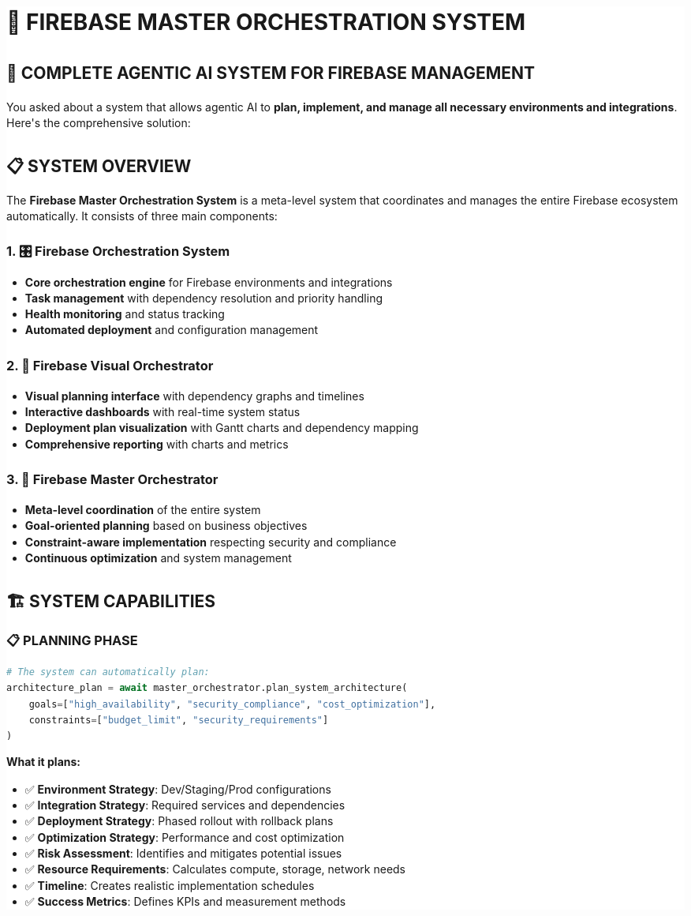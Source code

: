 # 🎯 FIREBASE MASTER ORCHESTRATION SYSTEM

## 🚀 **COMPLETE AGENTIC AI SYSTEM FOR FIREBASE MANAGEMENT**

You asked about a system that allows agentic AI to **plan, implement, and manage all necessary environments and integrations**. Here's the comprehensive solution:

## 📋 **SYSTEM OVERVIEW**

The **Firebase Master Orchestration System** is a meta-level system that coordinates and manages the entire Firebase ecosystem automatically. It consists of three main components:

### **1. 🎛️ Firebase Orchestration System**
- **Core orchestration engine** for Firebase environments and integrations
- **Task management** with dependency resolution and priority handling
- **Health monitoring** and status tracking
- **Automated deployment** and configuration management

### **2. 🎨 Firebase Visual Orchestrator**
- **Visual planning interface** with dependency graphs and timelines
- **Interactive dashboards** with real-time system status
- **Deployment plan visualization** with Gantt charts and dependency mapping
- **Comprehensive reporting** with charts and metrics

### **3. 🎯 Firebase Master Orchestrator**
- **Meta-level coordination** of the entire system
- **Goal-oriented planning** based on business objectives
- **Constraint-aware implementation** respecting security and compliance
- **Continuous optimization** and system management

## 🏗️ **SYSTEM CAPABILITIES**

### **📋 PLANNING PHASE**
```python
# The system can automatically plan:
architecture_plan = await master_orchestrator.plan_system_architecture(
    goals=["high_availability", "security_compliance", "cost_optimization"],
    constraints=["budget_limit", "security_requirements"]
)
```

**What it plans:**
- ✅ **Environment Strategy**: Dev/Staging/Prod configurations
- ✅ **Integration Strategy**: Required services and dependencies
- ✅ **Deployment Strategy**: Phased rollout with rollback plans
- ✅ **Optimization Strategy**: Performance and cost optimization
- ✅ **Risk Assessment**: Identifies and mitigates potential issues
- ✅ **Resource Requirements**: Calculates compute, storage, network needs
- ✅ **Timeline**: Creates realistic implementation schedules
- ✅ **Success Metrics**: Defines KPIs and measurement methods
